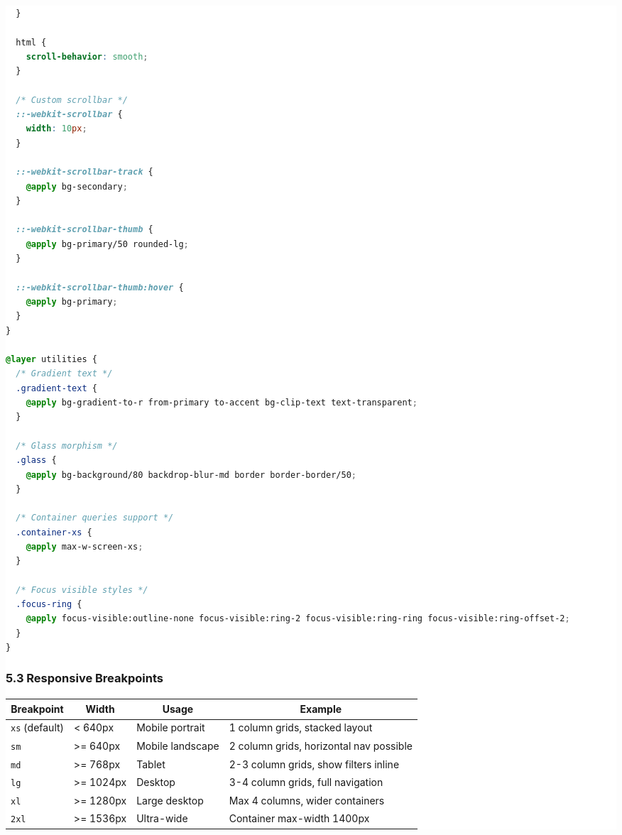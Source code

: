 ```css
  }

  html {
    scroll-behavior: smooth;
  }

  /* Custom scrollbar */
  ::-webkit-scrollbar {
    width: 10px;
  }

  ::-webkit-scrollbar-track {
    @apply bg-secondary;
  }

  ::-webkit-scrollbar-thumb {
    @apply bg-primary/50 rounded-lg;
  }

  ::-webkit-scrollbar-thumb:hover {
    @apply bg-primary;
  }
}

@layer utilities {
  /* Gradient text */
  .gradient-text {
    @apply bg-gradient-to-r from-primary to-accent bg-clip-text text-transparent;
  }

  /* Glass morphism */
  .glass {
    @apply bg-background/80 backdrop-blur-md border border-border/50;
  }

  /* Container queries support */
  .container-xs {
    @apply max-w-screen-xs;
  }

  /* Focus visible styles */
  .focus-ring {
    @apply focus-visible:outline-none focus-visible:ring-2 focus-visible:ring-ring focus-visible:ring-offset-2;
  }
}
```

### 5.3 Responsive Breakpoints

| Breakpoint | Width | Usage | Example |
|------------|-------|-------|---------|
| `xs` (default) | < 640px | Mobile portrait | 1 column grids, stacked layout |
| `sm` | >= 640px | Mobile landscape | 2 column grids, horizontal nav possible |
| `md` | >= 768px | Tablet | 2-3 column grids, show filters inline |
| `lg` | >= 1024px | Desktop | 3-4 column grids, full navigation |
| `xl` | >= 1280px | Large desktop | Max 4 columns, wider containers |
| `2xl` | >= 1536px | Ultra-wide | Container max-width 1400px |
